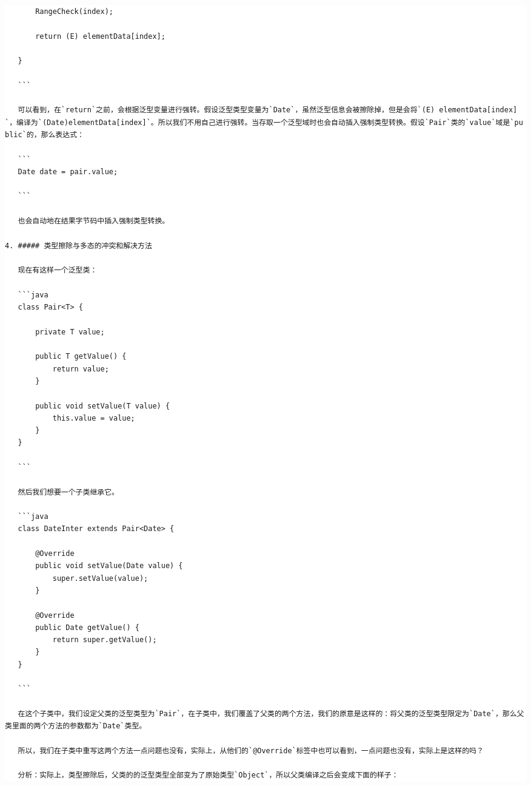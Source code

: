            RangeCheck(index);
       
           return (E) elementData[index];
       
       }
       
       ```

       可以看到，在`return`之前，会根据泛型变量进行强转。假设泛型类型变量为`Date`，虽然泛型信息会被擦除掉，但是会将`(E) elementData[index]`，编译为`(Date)elementData[index]`。所以我们不用自己进行强转。当存取一个泛型域时也会自动插入强制类型转换。假设`Pair`类的`value`域是`public`的，那么表达式：

       ```
       Date date = pair.value;
       
       ```

       也会自动地在结果字节码中插入强制类型转换。

    4. ##### 类型擦除与多态的冲突和解决方法

       现在有这样一个泛型类：

       ```java
       class Pair<T> {
       
           private T value;
       
           public T getValue() {
               return value;
           }
       
           public void setValue(T value) {
               this.value = value;
           }
       }
       
       ```

       然后我们想要一个子类继承它。

       ```java
       class DateInter extends Pair<Date> {
       
           @Override
           public void setValue(Date value) {
               super.setValue(value);
           }
       
           @Override
           public Date getValue() {
               return super.getValue();
           }
       }
       
       ```

       在这个子类中，我们设定父类的泛型类型为`Pair`，在子类中，我们覆盖了父类的两个方法，我们的原意是这样的：将父类的泛型类型限定为`Date`，那么父类里面的两个方法的参数都为`Date`类型。

       所以，我们在子类中重写这两个方法一点问题也没有，实际上，从他们的`@Override`标签中也可以看到，一点问题也没有，实际上是这样的吗？

       分析：实际上，类型擦除后，父类的的泛型类型全部变为了原始类型`Object`，所以父类编译之后会变成下面的样子：
